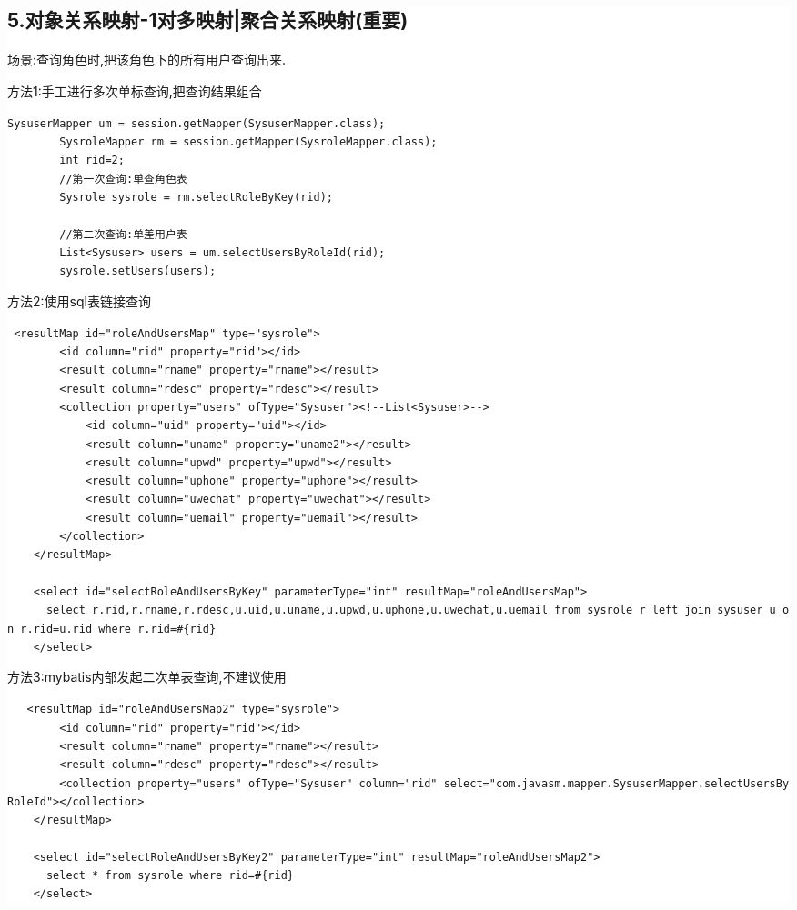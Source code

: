 

## 5.对象关系映射-1对多映射|聚合关系映射(重要)

场景:查询角色时,把该角色下的所有用户查询出来.

方法1:手工进行多次单标查询,把查询结果组合

```
SysuserMapper um = session.getMapper(SysuserMapper.class);
        SysroleMapper rm = session.getMapper(SysroleMapper.class);
        int rid=2;
        //第一次查询:单查角色表
        Sysrole sysrole = rm.selectRoleByKey(rid);

        //第二次查询:单差用户表
        List<Sysuser> users = um.selectUsersByRoleId(rid);
        sysrole.setUsers(users);
```

方法2:使用sql表链接查询

```
 <resultMap id="roleAndUsersMap" type="sysrole">
        <id column="rid" property="rid"></id>
        <result column="rname" property="rname"></result>
        <result column="rdesc" property="rdesc"></result>
        <collection property="users" ofType="Sysuser"><!--List<Sysuser>-->
            <id column="uid" property="uid"></id>
            <result column="uname" property="uname2"></result>
            <result column="upwd" property="upwd"></result>
            <result column="uphone" property="uphone"></result>
            <result column="uwechat" property="uwechat"></result>
            <result column="uemail" property="uemail"></result>
        </collection>
    </resultMap>

    <select id="selectRoleAndUsersByKey" parameterType="int" resultMap="roleAndUsersMap">
      select r.rid,r.rname,r.rdesc,u.uid,u.uname,u.upwd,u.uphone,u.uwechat,u.uemail from sysrole r left join sysuser u on r.rid=u.rid where r.rid=#{rid}
    </select>
```



方法3:mybatis内部发起二次单表查询,不建议使用

```
   <resultMap id="roleAndUsersMap2" type="sysrole">
        <id column="rid" property="rid"></id>
        <result column="rname" property="rname"></result>
        <result column="rdesc" property="rdesc"></result>
        <collection property="users" ofType="Sysuser" column="rid" select="com.javasm.mapper.SysuserMapper.selectUsersByRoleId"></collection>
    </resultMap>

    <select id="selectRoleAndUsersByKey2" parameterType="int" resultMap="roleAndUsersMap2">
      select * from sysrole where rid=#{rid}
    </select>
```
